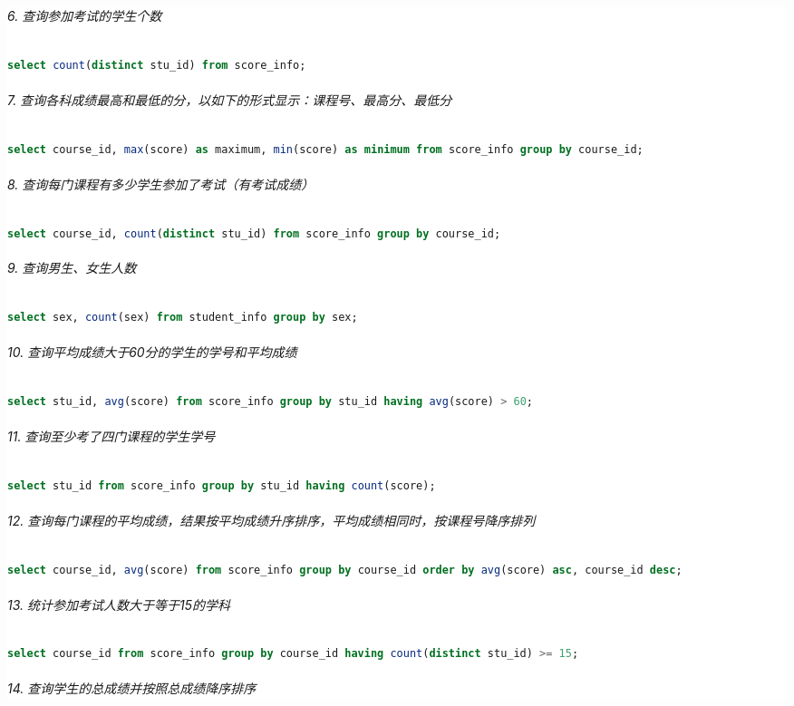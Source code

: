
###### 6. 查询参加考试的学生个数

```sql
select count(distinct stu_id) from score_info;
```



###### 7. 查询各科成绩最高和最低的分，以如下的形式显示：课程号、最高分、最低分

```sql
select course_id, max(score) as maximum, min(score) as minimum from score_info group by course_id;
```



###### 8. 查询每门课程有多少学生参加了考试（有考试成绩）

```sql
select course_id, count(distinct stu_id) from score_info group by course_id;
```



######  9. 查询男生、女生人数

```sql
select sex, count(sex) from student_info group by sex;
```



######  10. 查询平均成绩大于60分的学生的学号和平均成绩

```sql
select stu_id, avg(score) from score_info group by stu_id having avg(score) > 60;
```



######  11. 查询至少考了四门课程的学生学号

```sql
select stu_id from score_info group by stu_id having count(score);
```



######  12. 查询每门课程的平均成绩，结果按平均成绩升序排序，平均成绩相同时，按课程号降序排列

```sql
select course_id, avg(score) from score_info group by course_id order by avg(score) asc, course_id desc;
```



######  13. 统计参加考试人数大于等于15的学科

```sql
select course_id from score_info group by course_id having count(distinct stu_id) >= 15;
```



######  14. 查询学生的总成绩并按照总成绩降序排序
